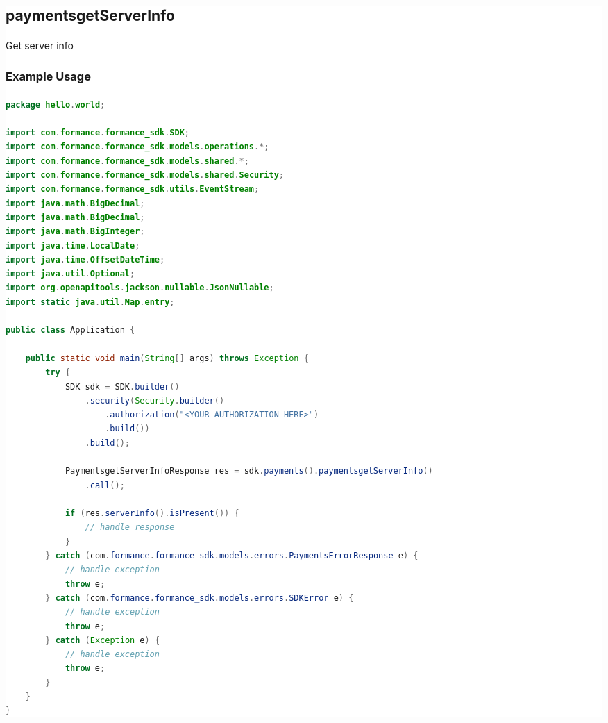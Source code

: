 ## paymentsgetServerInfo

Get server info

### Example Usage

```java
package hello.world;

import com.formance.formance_sdk.SDK;
import com.formance.formance_sdk.models.operations.*;
import com.formance.formance_sdk.models.shared.*;
import com.formance.formance_sdk.models.shared.Security;
import com.formance.formance_sdk.utils.EventStream;
import java.math.BigDecimal;
import java.math.BigDecimal;
import java.math.BigInteger;
import java.time.LocalDate;
import java.time.OffsetDateTime;
import java.util.Optional;
import org.openapitools.jackson.nullable.JsonNullable;
import static java.util.Map.entry;

public class Application {

    public static void main(String[] args) throws Exception {
        try {
            SDK sdk = SDK.builder()
                .security(Security.builder()
                    .authorization("<YOUR_AUTHORIZATION_HERE>")
                    .build())
                .build();

            PaymentsgetServerInfoResponse res = sdk.payments().paymentsgetServerInfo()
                .call();

            if (res.serverInfo().isPresent()) {
                // handle response
            }
        } catch (com.formance.formance_sdk.models.errors.PaymentsErrorResponse e) {
            // handle exception
            throw e;
        } catch (com.formance.formance_sdk.models.errors.SDKError e) {
            // handle exception
            throw e;
        } catch (Exception e) {
            // handle exception
            throw e;
        }
    }
}
```
